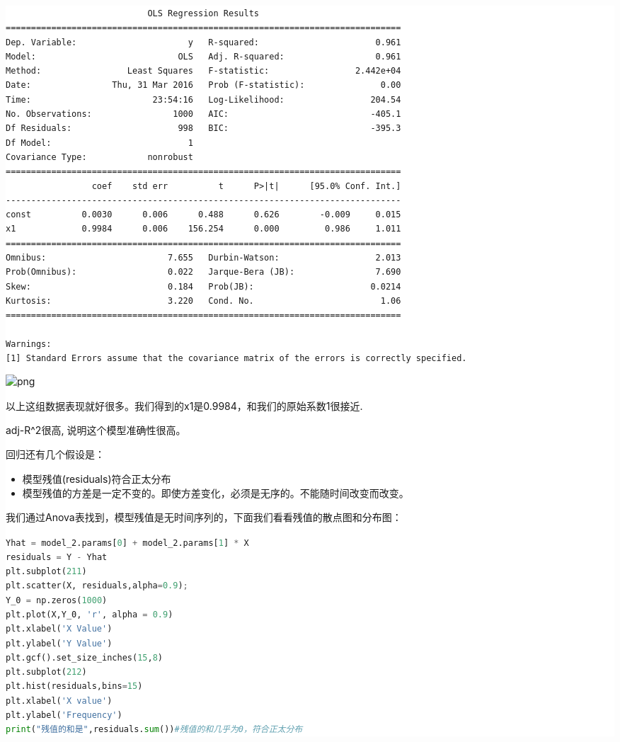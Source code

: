                                 OLS Regression Results                            
    ==============================================================================
    Dep. Variable:                      y   R-squared:                       0.961
    Model:                            OLS   Adj. R-squared:                  0.961
    Method:                 Least Squares   F-statistic:                 2.442e+04
    Date:                Thu, 31 Mar 2016   Prob (F-statistic):               0.00
    Time:                        23:54:16   Log-Likelihood:                 204.54
    No. Observations:                1000   AIC:                            -405.1
    Df Residuals:                     998   BIC:                            -395.3
    Df Model:                           1                                         
    Covariance Type:            nonrobust                                         
    ==============================================================================
                     coef    std err          t      P>|t|      [95.0% Conf. Int.]
    ------------------------------------------------------------------------------
    const          0.0030      0.006      0.488      0.626        -0.009     0.015
    x1             0.9984      0.006    156.254      0.000         0.986     1.011
    ==============================================================================
    Omnibus:                        7.655   Durbin-Watson:                   2.013
    Prob(Omnibus):                  0.022   Jarque-Bera (JB):                7.690
    Skew:                           0.184   Prob(JB):                       0.0214
    Kurtosis:                       3.220   Cond. No.                         1.06
    ==============================================================================
    
    Warnings:
    [1] Standard Errors assume that the covariance matrix of the errors is correctly specified.



![png](output_11_1.png)


以上这组数据表现就好很多。我们得到的x1是0.9984，和我们的原始系数1很接近.

adj-R^2很高, 说明这个模型准确性很高。


回归还有几个假设是：
* 模型残值(residuals)符合正太分布
* 模型残值的方差是一定不变的。即使方差变化，必须是无序的。不能随时间改变而改变。

我们通过Anova表找到，模型残值是无时间序列的，下面我们看看残值的散点图和分布图：


```python
Yhat = model_2.params[0] + model_2.params[1] * X
residuals = Y - Yhat
plt.subplot(211)
plt.scatter(X, residuals,alpha=0.9);
Y_0 = np.zeros(1000)
plt.plot(X,Y_0, 'r', alpha = 0.9)
plt.xlabel('X Value')
plt.ylabel('Y Value')
plt.gcf().set_size_inches(15,8)
plt.subplot(212)
plt.hist(residuals,bins=15)
plt.xlabel('X value')
plt.ylabel('Frequency')
print("残值的和是",residuals.sum())#残值的和几乎为0，符合正太分布
```
